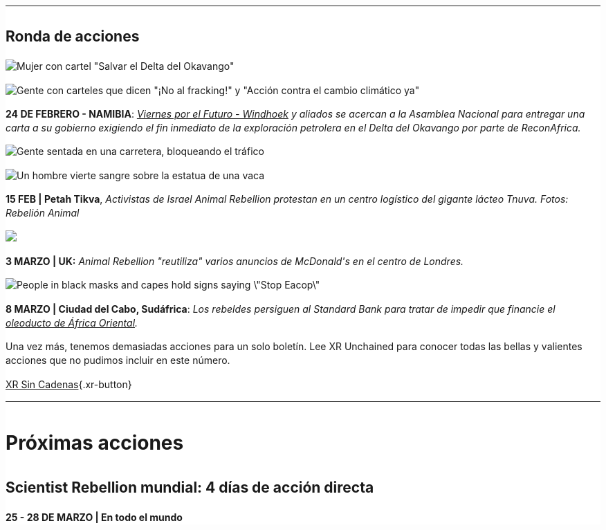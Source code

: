 - - -

## Ronda de acciones

![Mujer con cartel "Salvar el Delta del
Okavango"](/assets/uploads/aa7f6970-dfd0-4536-b6de-d7cd3e23e986.jpg)

![Gente con carteles que dicen "¡No al fracking!" y "Acción contra el cambio
climático ya"](/assets/uploads/namibia.jpg)

**24 DE FEBRERO - NAMIBIA**: *[Viernes por el Futuro - Windhoek](https://www.facebook.com/fffwhk/?fref=mentions&__xts__%5B0%5D=68.ARCV9ezOyQE5AfUVjd836i0AbnKbiS4rH0mj4mvYumq4dyi3DGk2S0d5i7vi_ZWX9H_dJFFh8U1lffnglJiXgoLsoNbpPDlmTktm4JMSggvmcSj-RN9GiGclmwHFiVZw1vlJVk6t6cJH1pSQOHmujyVGnPSLOMQ6bGP-HpWgXjyH4IbTZWcCgPE1LnbgIqZS5qzrvVjqav5LMgvSPrxy0voEcuIMtFlZxkMI4XmcEZ6fjbSNgI3A59VK8fZbDtk83SNlXyeRd4I9laXWoYEgphzz9o7TWraeT4hPu-eJ4OX8l_YgmUA&__tn__=K-R) y aliados se acercan a la Asamblea Nacional para entregar una carta a su gobierno exigiendo el fin inmediato de la exploración petrolera en el Delta del Okavango por parte de ReconAfrica.*

![Gente sentada en una carretera, bloqueando el
tráfico](/assets/uploads/roadblock.jpg)

![](/assets/uploads/bc14517e-2493-4d7f-be49-1eea22382eca.jpg "Un hombre
vierte sangre sobre la estatua de una vaca")

**15 FEB | Petah Tikva**, *Activistas de Israel Animal Rebellion protestan en un centro logístico del gigante lácteo Tnuva. Fotos: Rebelión Animal*

![](/assets/uploads/5bdf1775-1847-46bc-87c1-36253b395074.jpg)

**3 MARZO | UK:** *Animal Rebellion "reutiliza" varios anuncios de McDonald's en el centro de Londres.*

![](/assets/uploads/7ecf30b0-2a5a-44da-bf49-d7c773b71eef.jpg "People in
black masks and capes hold signs saying \\\"Stop Eacop\\\"")

**8 MARZO | Ciudad del Cabo, Sudáfrica**: *Los rebeldes persiguen al Standard Bank para tratar de impedir que financie el [oleoducto de África Oriental](https://www.stopeacop.net/).*

Una vez más, tenemos demasiadas acciones para un solo boletín. Lee XR
Unchained para conocer todas las bellas y valientes acciones que no pudimos
incluir en este número.

[XR Sin Cadenas](../XR-unchained-49/){.xr-button}

- - -

# Próximas acciones

## Scientist Rebellion mundial: 4 días de acción directa

**25 - 28 DE MARZO | En todo el mundo**
